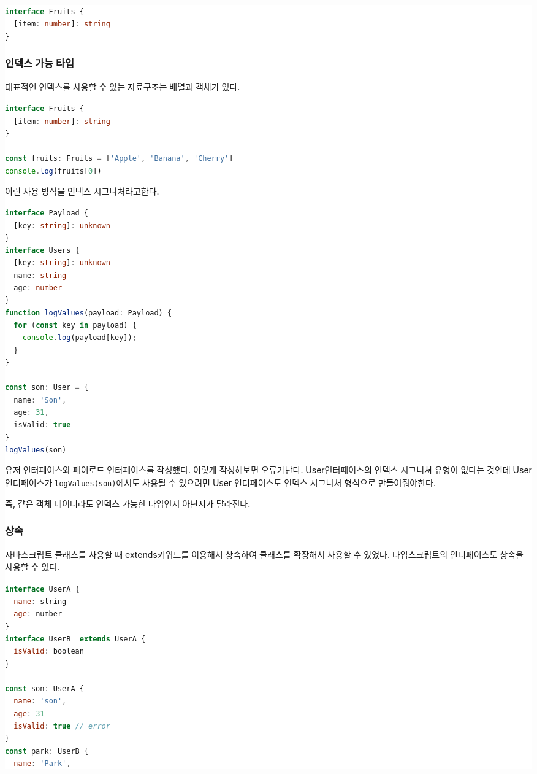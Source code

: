```typescript
interface Fruits {
  [item: number]: string
}
```

### 인덱스 가능 타입

대표적인 인덱스를 사용할 수 있는 자료구조는 배열과 객체가 있다.
```typescript
interface Fruits {
  [item: number]: string
}

const fruits: Fruits = ['Apple', 'Banana', 'Cherry']
console.log(fruits[0])
```
이런 사용 방식을 인덱스 시그니처라고한다.  
```typescript
interface Payload {
  [key: string]: unknown
}
interface Users {
  [key: string]: unknown
  name: string
  age: number
}
function logValues(payload: Payload) {
  for (const key in payload) {
    console.log(payload[key]);
  }
}

const son: User = {
  name: 'Son',
  age: 31,
  isValid: true
}
logValues(son)
```
유저 인터페이스와 페이로드 인터페이스를 작성했다.
이렇게 작성해보면 오류가난다. User인터페이스의 인덱스 시그니쳐 유형이 없다는 것인데 User인터페이스가 `logValues(son)`에서도 사용될 수 있으려면 User 인터페이스도 인덱스 시그니처 형식으로 만들어줘야한다.

즉, 같은 객체 데이터라도 인덱스 가능한 타입인지 아닌지가 달라진다.

### 상속

자바스크립트 클래스를 사용할 때 extends키워드를 이용해서 상속하여 클래스를 확장해서 사용할 수 있었다. 타입스크립트의 인터페이스도 상속을 사용할 수 있다.

```js
interface UserA {
  name: string
  age: number
}
interface UserB  extends UserA {
  isValid: boolean
}

const son: UserA {
  name: 'son',
  age: 31
  isValid: true // error
}
const park: UserB {
  name: 'Park',
```